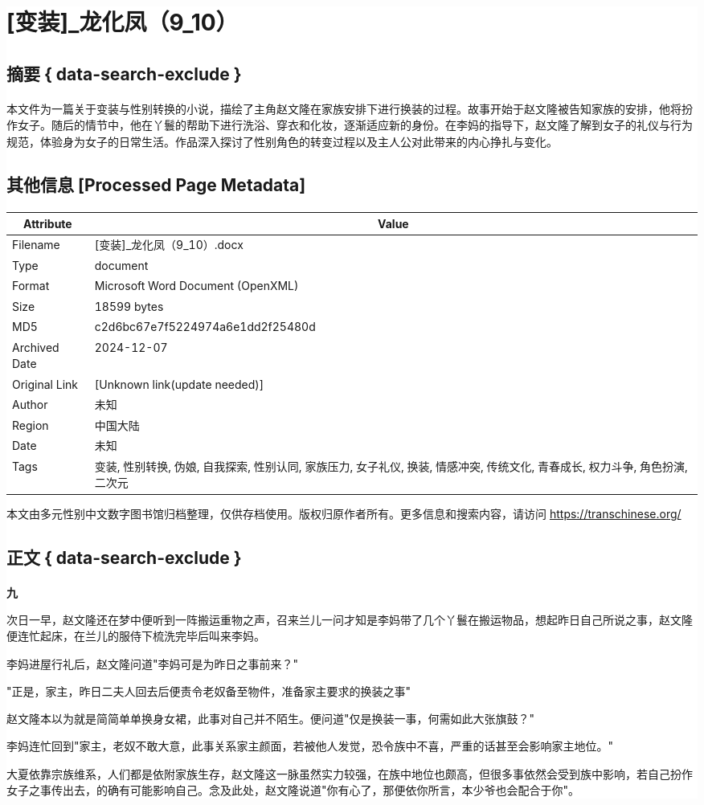 # [变装]_龙化凤（9_10）



## 摘要  { data-search-exclude }


本文件为一篇关于变装与性别转换的小说，描绘了主角赵文隆在家族安排下进行换装的过程。故事开始于赵文隆被告知家族的安排，他将扮作女子。随后的情节中，他在丫鬟的帮助下进行洗浴、穿衣和化妆，逐渐适应新的身份。在李妈的指导下，赵文隆了解到女子的礼仪与行为规范，体验身为女子的日常生活。作品深入探讨了性别角色的转变过程以及主人公对此带来的内心挣扎与变化。



## 其他信息 [Processed Page Metadata]

| Attribute       | Value                                  |
|-----------------|----------------------------------------|
| Filename        | [变装]_龙化凤（9_10）.docx                             |
| Type            | document                                 |
| Format          | Microsoft Word Document (OpenXML)                               |
| Size            | 18599 bytes                           |
| MD5             | c2d6bc67e7f5224974a6e1dd2f25480d                                  |
| Archived Date   | 2024-12-07                             |
| Original Link   | [Unknown link(update needed)]                         |
| Author          | 未知                               |
| Region          | 中国大陆                               |
| Date            | 未知                                 |
| Tags            | 变装, 性别转换, 伪娘, 自我探索, 性别认同, 家族压力, 女子礼仪, 换装, 情感冲突, 传统文化, 青春成长, 权力斗争, 角色扮演, 二次元                                 |

本文由多元性别中文数字图书馆归档整理，仅供存档使用。版权归原作者所有。更多信息和搜索内容，请访问 <https://transchinese.org/>


## 正文 { data-search-exclude }


**九**

次日一早，赵文隆还在梦中便听到一阵搬运重物之声，召来兰儿一问才知是李妈带了几个丫鬟在搬运物品，想起昨日自己所说之事，赵文隆便连忙起床，在兰儿的服侍下梳洗完毕后叫来李妈。

李妈进屋行礼后，赵文隆问道"李妈可是为昨日之事前来？"

"正是，家主，昨日二夫人回去后便责令老奴备至物件，准备家主要求的换装之事"

赵文隆本以为就是简简单单换身女裙，此事对自己并不陌生。便问道"仅是换装一事，何需如此大张旗鼓？"

李妈连忙回到"家主，老奴不敢大意，此事关系家主颜面，若被他人发觉，恐令族中不喜，严重的话甚至会影响家主地位。"

大夏依靠宗族维系，人们都是依附家族生存，赵文隆这一脉虽然实力较强，在族中地位也颇高，但很多事依然会受到族中影响，若自己扮作女子之事传出去，的确有可能影响自己。念及此处，赵文隆说道"你有心了，那便依你所言，本少爷也会配合于你"。
